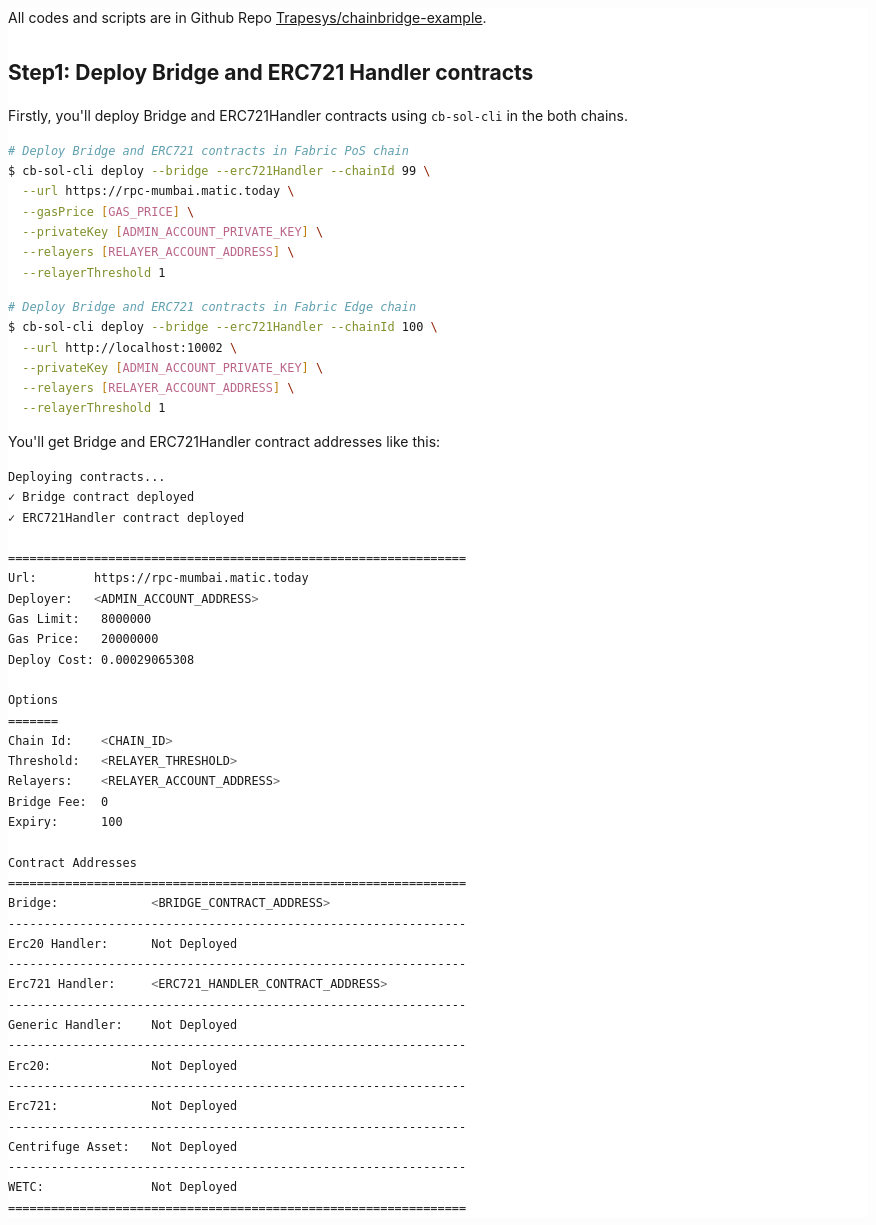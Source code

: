 All codes and scripts are in Github Repo [Trapesys/chainbridge-example](https://github.com/Trapesys/chainbridge-example).

## Step1: Deploy Bridge and ERC721 Handler contracts

Firstly, you'll deploy Bridge and ERC721Handler contracts using `cb-sol-cli` in the both chains.

```bash
# Deploy Bridge and ERC721 contracts in Fabric PoS chain
$ cb-sol-cli deploy --bridge --erc721Handler --chainId 99 \
  --url https://rpc-mumbai.matic.today \
  --gasPrice [GAS_PRICE] \
  --privateKey [ADMIN_ACCOUNT_PRIVATE_KEY] \
  --relayers [RELAYER_ACCOUNT_ADDRESS] \
  --relayerThreshold 1
```

```bash
# Deploy Bridge and ERC721 contracts in Fabric Edge chain
$ cb-sol-cli deploy --bridge --erc721Handler --chainId 100 \
  --url http://localhost:10002 \
  --privateKey [ADMIN_ACCOUNT_PRIVATE_KEY] \
  --relayers [RELAYER_ACCOUNT_ADDRESS] \
  --relayerThreshold 1
```

You'll get Bridge and ERC721Handler contract addresses like this:

```bash
Deploying contracts...
✓ Bridge contract deployed
✓ ERC721Handler contract deployed

================================================================
Url:        https://rpc-mumbai.matic.today
Deployer:   <ADMIN_ACCOUNT_ADDRESS>
Gas Limit:   8000000
Gas Price:   20000000
Deploy Cost: 0.00029065308

Options
=======
Chain Id:    <CHAIN_ID>
Threshold:   <RELAYER_THRESHOLD>
Relayers:    <RELAYER_ACCOUNT_ADDRESS>
Bridge Fee:  0
Expiry:      100

Contract Addresses
================================================================
Bridge:             <BRIDGE_CONTRACT_ADDRESS>
----------------------------------------------------------------
Erc20 Handler:      Not Deployed
----------------------------------------------------------------
Erc721 Handler:     <ERC721_HANDLER_CONTRACT_ADDRESS>
----------------------------------------------------------------
Generic Handler:    Not Deployed
----------------------------------------------------------------
Erc20:              Not Deployed
----------------------------------------------------------------
Erc721:             Not Deployed
----------------------------------------------------------------
Centrifuge Asset:   Not Deployed
----------------------------------------------------------------
WETC:               Not Deployed
================================================================
```